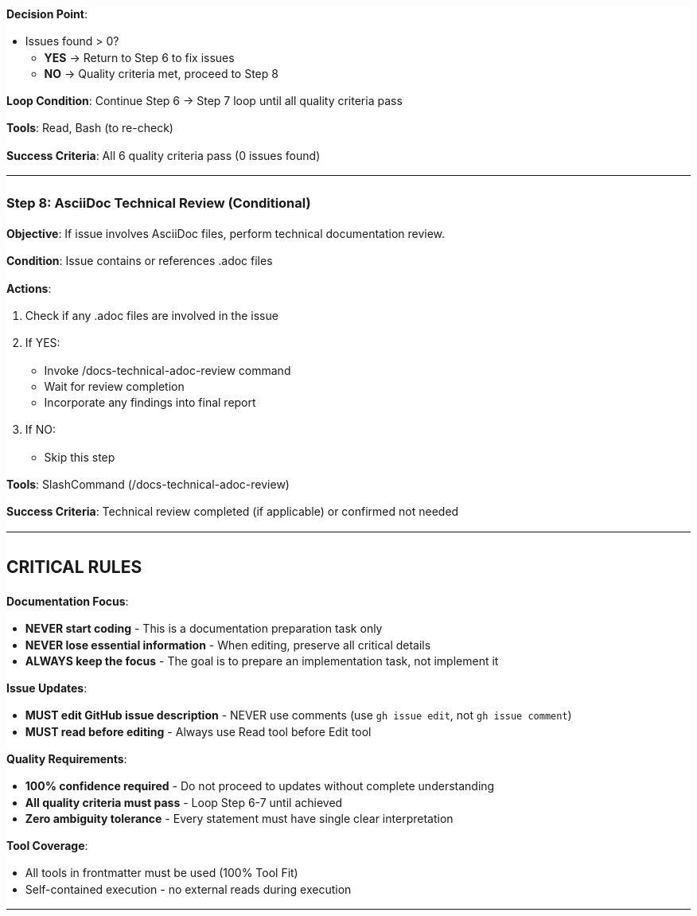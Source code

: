 **Decision Point**:
- Issues found > 0?
  - **YES** → Return to Step 6 to fix issues
  - **NO** → Quality criteria met, proceed to Step 8

**Loop Condition**: Continue Step 6 → Step 7 loop until all quality criteria pass

**Tools**: Read, Bash (to re-check)

**Success Criteria**: All 6 quality criteria pass (0 issues found)

---

### Step 8: AsciiDoc Technical Review (Conditional)

**Objective**: If issue involves AsciiDoc files, perform technical documentation review.

**Condition**: Issue contains or references .adoc files

**Actions**:
1. Check if any .adoc files are involved in the issue

2. If YES:
   - Invoke /docs-technical-adoc-review command
   - Wait for review completion
   - Incorporate any findings into final report

3. If NO:
   - Skip this step

**Tools**: SlashCommand (/docs-technical-adoc-review)

**Success Criteria**: Technical review completed (if applicable) or confirmed not needed

---

## CRITICAL RULES

**Documentation Focus**:
- **NEVER start coding** - This is a documentation preparation task only
- **NEVER lose essential information** - When editing, preserve all critical details
- **ALWAYS keep the focus** - The goal is to prepare an implementation task, not implement it

**Issue Updates**:
- **MUST edit GitHub issue description** - NEVER use comments (use `gh issue edit`, not `gh issue comment`)
- **MUST read before editing** - Always use Read tool before Edit tool

**Quality Requirements**:
- **100% confidence required** - Do not proceed to updates without complete understanding
- **All quality criteria must pass** - Loop Step 6-7 until achieved
- **Zero ambiguity tolerance** - Every statement must have single clear interpretation

**Tool Coverage**:
- All tools in frontmatter must be used (100% Tool Fit)
- Self-contained execution - no external reads during execution

---